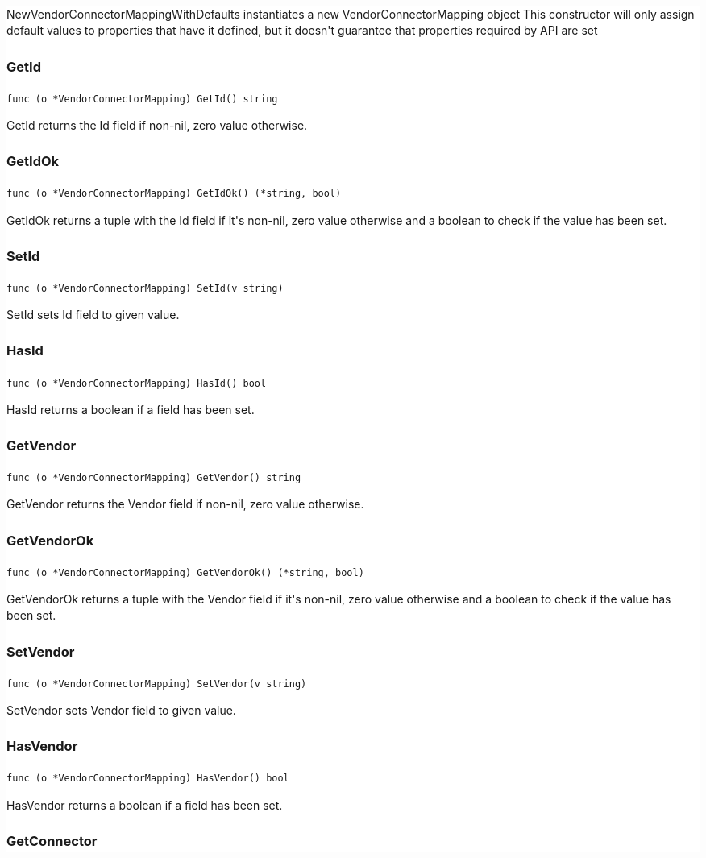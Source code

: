 NewVendorConnectorMappingWithDefaults instantiates a new VendorConnectorMapping object
This constructor will only assign default values to properties that have it defined,
but it doesn't guarantee that properties required by API are set

### GetId

`func (o *VendorConnectorMapping) GetId() string`

GetId returns the Id field if non-nil, zero value otherwise.

### GetIdOk

`func (o *VendorConnectorMapping) GetIdOk() (*string, bool)`

GetIdOk returns a tuple with the Id field if it's non-nil, zero value otherwise
and a boolean to check if the value has been set.

### SetId

`func (o *VendorConnectorMapping) SetId(v string)`

SetId sets Id field to given value.

### HasId

`func (o *VendorConnectorMapping) HasId() bool`

HasId returns a boolean if a field has been set.

### GetVendor

`func (o *VendorConnectorMapping) GetVendor() string`

GetVendor returns the Vendor field if non-nil, zero value otherwise.

### GetVendorOk

`func (o *VendorConnectorMapping) GetVendorOk() (*string, bool)`

GetVendorOk returns a tuple with the Vendor field if it's non-nil, zero value otherwise
and a boolean to check if the value has been set.

### SetVendor

`func (o *VendorConnectorMapping) SetVendor(v string)`

SetVendor sets Vendor field to given value.

### HasVendor

`func (o *VendorConnectorMapping) HasVendor() bool`

HasVendor returns a boolean if a field has been set.

### GetConnector
